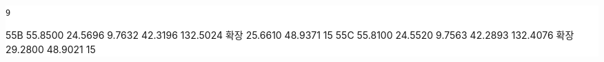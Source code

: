     9
   </td>
  </tr>
  <tr>
   <td>
    55B
   </td>
   <td>
    55.8500
   </td>
   <td>
    24.5696
   </td>
   <td>
    9.7632
   </td>
   <td>
    42.3196
   </td>
   <td>
    132.5024
   </td>
   <td>
    확장
   </td>
   <td>
    25.6610 48.9371
   </td>
   <td>
    15
   </td>
  </tr>
  <tr>
   <td>
    55C
   </td>
   <td>
    55.8100
   </td>
   <td>
    24.5520
   </td>
   <td>
    9.7563
   </td>
   <td>
    42.2893 132.4076
   </td>
   <td>
   </td>
   <td>
    확장
   </td>
   <td>
    29.2800 48.9021
   </td>
   <td>
    15
   </td>
  </tr>
  <tr>
   <td colspan="17">